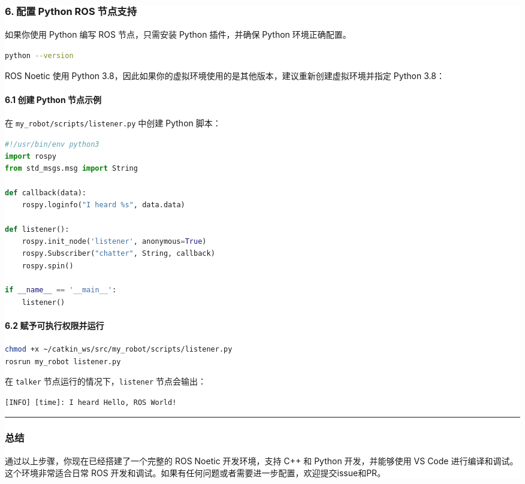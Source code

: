 

### 6. **配置 Python ROS 节点支持**

如果你使用 Python 编写 ROS 节点，只需安装 Python 插件，并确保 Python 环境正确配置。

```sh
python --version
```
ROS Noetic 使用 Python 3.8，因此如果你的虚拟环境使用的是其他版本，建议重新创建虚拟环境并指定 Python 3.8：

#### 6.1 创建 Python 节点示例

在 `my_robot/scripts/listener.py` 中创建 Python 脚本：

```python
#!/usr/bin/env python3
import rospy
from std_msgs.msg import String

def callback(data):
    rospy.loginfo("I heard %s", data.data)

def listener():
    rospy.init_node('listener', anonymous=True)
    rospy.Subscriber("chatter", String, callback)
    rospy.spin()

if __name__ == '__main__':
    listener()
```

#### 6.2 赋予可执行权限并运行

```bash
chmod +x ~/catkin_ws/src/my_robot/scripts/listener.py
rosrun my_robot listener.py
```

在 `talker` 节点运行的情况下，`listener` 节点会输出：

```
[INFO] [time]: I heard Hello, ROS World!
```

---

### 总结

通过以上步骤，你现在已经搭建了一个完整的 ROS Noetic 开发环境，支持 C++ 和 Python 开发，并能够使用 VS Code 进行编译和调试。这个环境非常适合日常 ROS 开发和调试。如果有任何问题或者需要进一步配置，欢迎提交issue和PR。